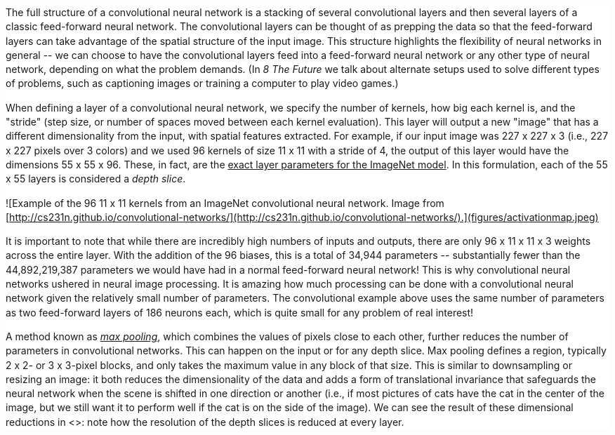 The full structure of a convolutional neural network is a stacking of several
convolutional layers and then several layers of a classic feed-forward neural
network. The convolutional layers can be thought of as prepping the data so
that the feed-forward layers can take advantage of the spatial structure of the
input image. This structure highlights the flexibility of neural networks in
general -- we can choose to have the convolutional layers feed into a feed-forward
neural network or any other type of neural network, depending on what the
problem demands. (In _8 The Future_ we talk about alternate setups used to solve
different types of problems, such as captioning images or training a computer to
play video games.)

When defining a layer of a convolutional neural network, we specify the number
of kernels, how big each kernel is, and the "stride" (step size, or number of
spaces moved between each kernel evaluation). This layer will output a new
"image" that has a different dimensionality from the input, with spatial
features extracted. For example, if our input image was 227 x 227 x 3 (i.e., 227
x 227 pixels over 3 colors) and we used 96 kernels of size 11 x 11 with a stride
of 4, the output of this layer would have the dimensions 55 x 55 x 96. These, in
fact, are the [exact layer parameters for the ImageNet model](http://papers.nips.cc/paper/4824-imagenet-classification-with-deep-convolutional-neural-networks). In this formulation, each of the 55 x 55 layers is considered a _depth slice_.

![Example of the 96 11 x 11 kernels from an ImageNet convolutional neural network. Image from [http://cs231n.github.io/convolutional-networks/](http://cs231n.github.io/convolutional-networks/).](figures/activationmap.jpeg)

It is important to note that while there are incredibly high numbers of inputs
and outputs, there are only 96 x 11 x 11 x 3 weights across the entire layer.
With the addition of the 96 biases, this is a total of 34,944 parameters --
substantially fewer than the 44,892,219,387 parameters we would have had in a
normal feed-forward neural network! This is why convolutional neural networks
ushered in neural image processing. It is amazing how much processing can be
done with a convolutional neural network given the relatively small number of
parameters. The convolutional example above uses the same number of parameters
as two feed-forward layers of 186 neurons each, which is quite small for any
problem of real interest!

A method known as [_max pooling_](http://people.idsia.ch/~ciresan/data/icsipa2011.pdf), which combines
the values of pixels close to each other, further reduces the number of
parameters in convolutional networks.  This can happen on the input or for any
depth slice. Max pooling defines a region, typically 2 x 2- or 3 x 3-pixel
blocks, and only takes the maximum value in any block of that size.  This is
similar to downsampling or resizing an image: it both reduces the dimensionality
of the data and adds a form of translational invariance that safeguards the
neural network when the scene is shifted in one direction or another (i.e., if
most pictures of cats have the cat in the center of the image, but we still want
it to perform well if the cat is on the side of the image). We can see the
result of these dimensional reductions in <<convnet-example>>: note how the
resolution of the depth slices is reduced at every layer.
